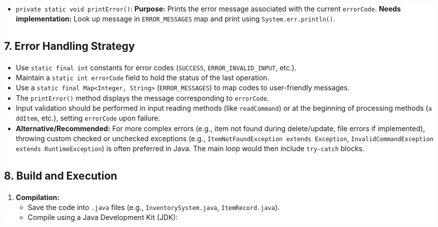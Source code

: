 *   `private static void printError()`: **Purpose:** Prints the error message associated with the current `errorCode`. **Needs implementation:** Look up message in `ERROR_MESSAGES` map and print using `System.err.println()`.

## 7. Error Handling Strategy

*   Use `static final int` constants for error codes (`SUCCESS`, `ERROR_INVALID_INPUT`, etc.).
*   Maintain a `static int errorCode` field to hold the status of the last operation.
*   Use a `static final Map<Integer, String>` (`ERROR_MESSAGES`) to map codes to user-friendly messages.
*   The `printError()` method displays the message corresponding to `errorCode`.
*   Input validation should be performed in input reading methods (like `readCommand`) or at the beginning of processing methods (`addItem`, etc.), setting `errorCode` upon failure.
*   **Alternative/Recommended:** For more complex errors (e.g., item not found during delete/update, file errors if implemented), throwing custom checked or unchecked exceptions (e.g., `ItemNotFoundException extends Exception`, `InvalidCommandException extends RuntimeException`) is often preferred in Java. The main loop would then include `try-catch` blocks.

## 8. Build and Execution

1.  **Compilation:**
    *   Save the code into `.java` files (e.g., `InventorySystem.java`, `ItemRecord.java`).
    *   Compile using a Java Development Kit (JDK):